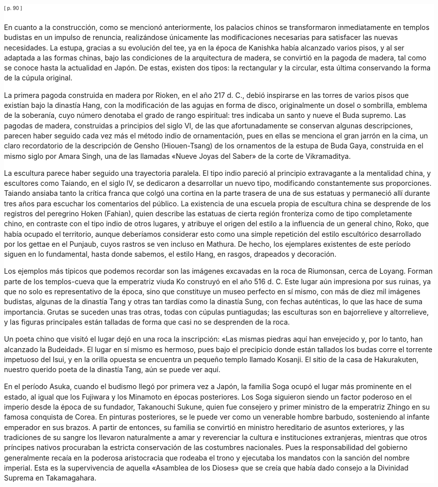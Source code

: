 <span id="p90"><sup><small>[ p. 90 ]</small></sup></span>

En cuanto a la construcción, como se mencionó anteriormente, los palacios chinos se transformaron inmediatamente en templos budistas en un impulso de renuncia, realizándose únicamente las modificaciones necesarias para satisfacer las nuevas necesidades. La estupa, gracias a su evolución del tee, ya en la época de Kanishka había alcanzado varios pisos, y al ser adaptada a las formas chinas, bajo las condiciones de la arquitectura de madera, se convirtió en la pagoda de madera, tal como se conoce hasta la actualidad en Japón. De estas, existen dos tipos: la rectangular y la circular, esta última conservando la forma de la cúpula original.

La primera pagoda construida en madera por Rioken, en el año 217 d. C., debió inspirarse en las torres de varios pisos que existían bajo la dinastía Hang, con la modificación de las agujas en forma de disco, originalmente un dosel o sombrilla, emblema de la soberanía, cuyo número denotaba el grado de rango espiritual: tres indicaba un santo y nueve el Buda supremo. Las pagodas de madera, construidas a principios del siglo VI, de las que afortunadamente se conservan algunas descripciones, parecen haber seguido cada vez más el método indio de ornamentación, pues en ellas se menciona el gran jarrón en la cima, un claro recordatorio de la descripción de Gensho (Hiouen-Tsang) de los ornamentos de la estupa de Buda Gaya, construida en el mismo siglo por Amara Singh, una de las llamadas «Nueve Joyas del Saber» de la corte de Vikramaditya.

La escultura parece haber seguido una trayectoria paralela. El tipo indio pareció al principio extravagante a la mentalidad china, y escultores como Taiando, en el siglo IV, se dedicaron a desarrollar un nuevo tipo, modificando constantemente sus proporciones. Taiando ansiaba tanto la crítica franca que colgó una cortina en la parte trasera de una de sus estatuas y permaneció allí durante tres años para escuchar los comentarios del público. La existencia de una escuela propia de escultura china se desprende de los registros del peregrino Hoken (Fahian), quien describe las estatuas de cierta región fronteriza como de tipo completamente chino, en contraste con el tipo indio de otros lugares, y atribuye el origen del estilo a la influencia de un general chino, Roko, que había ocupado el territorio, aunque deberíamos considerar esto como una simple repetición del estilo escultórico desarrollado por los gettae en el Punjaub, cuyos rastros se ven incluso en Mathura. De hecho, los ejemplares existentes de este período siguen en lo fundamental, hasta donde sabemos, el estilo Hang, en rasgos, drapeados y decoración.

Los ejemplos más típicos que podemos recordar son las imágenes excavadas en la roca de Riumonsan, cerca de Loyang. Forman parte de los templos-cueva que la emperatriz viuda Ko construyó en el año 516 d. C. Este lugar aún impresiona por sus ruinas, ya que no solo es representativo de la época, sino que constituye un museo perfecto en sí mismo, con más de diez mil imágenes budistas, algunas de la dinastía Tang y otras tan tardías como la dinastía Sung, con fechas auténticas, lo que las hace de suma importancia. Grutas se suceden unas tras otras, todas con cúpulas puntiagudas; las esculturas son en bajorrelieve y altorrelieve, y las figuras principales están talladas de forma que casi no se desprenden de la roca.

Un poeta chino que visitó el lugar dejó en una roca la inscripción: «Las mismas piedras aquí han envejecido y, por lo tanto, han alcanzado la Budeidad». El lugar en sí mismo es hermoso, pues bajo el precipicio donde están tallados los budas corre el torrente impetuoso del Isui, y en la orilla opuesta se encuentra un pequeño templo llamado Kosanji. El sitio de la casa de Hakurakuten, nuestro querido poeta de la dinastía Tang, aún se puede ver aquí.

En el período Asuka, cuando el budismo llegó por primera vez a Japón, la familia Soga ocupó el lugar más prominente en el estado, al igual que los Fujiwara y los Minamoto en épocas posteriores. Los Soga siguieron siendo un factor poderoso en el imperio desde la época de su fundador, Takanouchi Sukune, quien fue consejero y primer ministro de la emperatriz Zhingo en su famosa conquista de Corea. En pinturas posteriores, se le puede ver como un venerable hombre barbudo, sosteniendo al infante emperador en sus brazos. A partir de entonces, su familia se convirtió en ministro hereditario de asuntos exteriores, y las tradiciones de su sangre los llevaron naturalmente a amar y reverenciar la cultura e instituciones extranjeras, mientras que otros príncipes nativos procuraban la estricta conservación de las costumbres nacionales. Pues la responsabilidad del gobierno generalmente recaía en la poderosa aristocracia que rodeaba el trono y ejecutaba los mandatos con la sanción del nombre imperial. Esta es la supervivencia de aquella «Asamblea de los Dioses» que se creía que había dado consejo a la Divinidad Suprema en Takamagahara.
